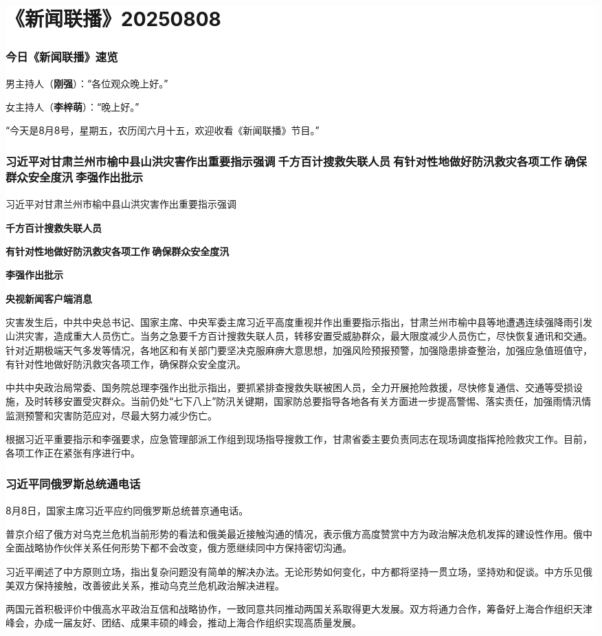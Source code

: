 # 《新闻联播》20250808


### 今日《新闻联播》速览

<iframe
    width="100%"
    height="450"
    src="https://content-static.cctvnews.cctv.com/snow-book/index.html?item_id=1183777627625487574&track_id=FDA5311D-133E-496B-A2BB-16B32062E4A6_776518914065"
></iframe>

男主持人（**刚强**）：“各位观众晚上好。”

女主持人（**李梓萌**）：“晚上好。”

“今天是8月8号，星期五，农历闰六月十五，欢迎收看《新闻联播》节目。”

### 习近平对甘肃兰州市榆中县山洪灾害作出重要指示强调 千方百计搜救失联人员 有针对性地做好防汛救灾各项工作 确保群众安全度汛 李强作出批示

习近平对甘肃兰州市榆中县山洪灾害作出重要指示强调

**千方百计搜救失联人员**

**有针对性地做好防汛救灾各项工作 确保群众安全度汛**

**李强作出批示**

**央视新闻客户端消息**

灾害发生后，中共中央总书记、国家主席、中央军委主席习近平高度重视并作出重要指示指出，甘肃兰州市榆中县等地遭遇连续强降雨引发山洪灾害，造成重大人员伤亡。当务之急要千方百计搜救失联人员，转移安置受威胁群众，最大限度减少人员伤亡，尽快恢复通讯和交通。针对近期极端天气多发等情况，各地区和有关部门要坚决克服麻痹大意思想，加强风险预报预警，加强隐患排查整治，加强应急值班值守，有针对性地做好防汛救灾各项工作，确保群众安全度汛。

中共中央政治局常委、国务院总理李强作出批示指出，要抓紧排查搜救失联被困人员，全力开展抢险救援，尽快修复通信、交通等受损设施，及时转移安置受灾群众。当前仍处“七下八上”防汛关键期，国家防总要指导各地各有关方面进一步提高警惕、落实责任，加强雨情汛情监测预警和灾害防范应对，尽最大努力减少伤亡。

根据习近平重要指示和李强要求，应急管理部派工作组到现场指导搜救工作，甘肃省委主要负责同志在现场调度指挥抢险救灾工作。目前，各项工作正在紧张有序进行中。

<iframe
    width="100%"
    height="450"
    src="https://content-static.cctvnews.cctv.com/snow-book/video.html?item_id=12782800478175965003&track_id=56F3CF12-9ACB-4456-992D-1C4D431F2BE1_776517605238"
></iframe>

### 习近平同俄罗斯总统通电话

8月8日，国家主席习近平应约同俄罗斯总统普京通电话。

普京介绍了俄方对乌克兰危机当前形势的看法和俄美最近接触沟通的情况，表示俄方高度赞赏中方为政治解决危机发挥的建设性作用。俄中全面战略协作伙伴关系任何形势下都不会改变，俄方愿继续同中方保持密切沟通。

习近平阐述了中方原则立场，指出复杂问题没有简单的解决办法。无论形势如何变化，中方都将坚持一贯立场，坚持劝和促谈。中方乐见俄美双方保持接触，改善彼此关系，推动乌克兰危机政治解决进程。

两国元首积极评价中俄高水平政治互信和战略协作，一致同意共同推动两国关系取得更大发展。双方将通力合作，筹备好上海合作组织天津峰会，办成一届友好、团结、成果丰硕的峰会，推动上海合作组织实现高质量发展。
